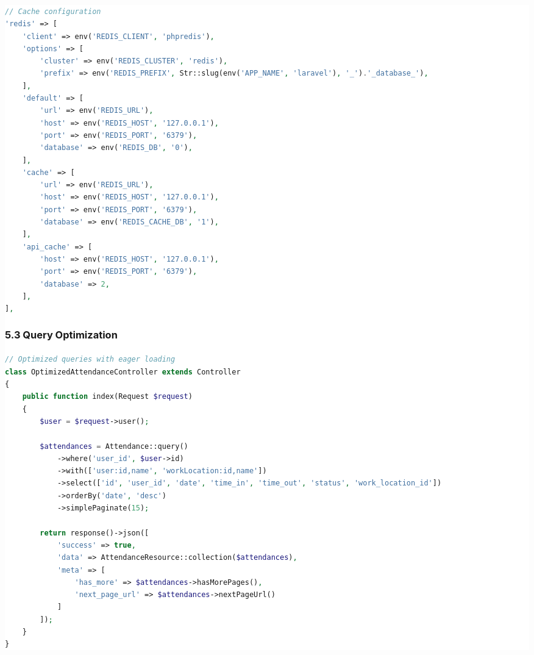 ```php
// Cache configuration
'redis' => [
    'client' => env('REDIS_CLIENT', 'phpredis'),
    'options' => [
        'cluster' => env('REDIS_CLUSTER', 'redis'),
        'prefix' => env('REDIS_PREFIX', Str::slug(env('APP_NAME', 'laravel'), '_').'_database_'),
    ],
    'default' => [
        'url' => env('REDIS_URL'),
        'host' => env('REDIS_HOST', '127.0.0.1'),
        'port' => env('REDIS_PORT', '6379'),
        'database' => env('REDIS_DB', '0'),
    ],
    'cache' => [
        'url' => env('REDIS_URL'),
        'host' => env('REDIS_HOST', '127.0.0.1'),
        'port' => env('REDIS_PORT', '6379'),
        'database' => env('REDIS_CACHE_DB', '1'),
    ],
    'api_cache' => [
        'host' => env('REDIS_HOST', '127.0.0.1'),
        'port' => env('REDIS_PORT', '6379'),
        'database' => 2,
    ],
],
```

### 5.3 Query Optimization

```php
// Optimized queries with eager loading
class OptimizedAttendanceController extends Controller
{
    public function index(Request $request)
    {
        $user = $request->user();
        
        $attendances = Attendance::query()
            ->where('user_id', $user->id)
            ->with(['user:id,name', 'workLocation:id,name'])
            ->select(['id', 'user_id', 'date', 'time_in', 'time_out', 'status', 'work_location_id'])
            ->orderBy('date', 'desc')
            ->simplePaginate(15);
            
        return response()->json([
            'success' => true,
            'data' => AttendanceResource::collection($attendances),
            'meta' => [
                'has_more' => $attendances->hasMorePages(),
                'next_page_url' => $attendances->nextPageUrl()
            ]
        ]);
    }
}
```
